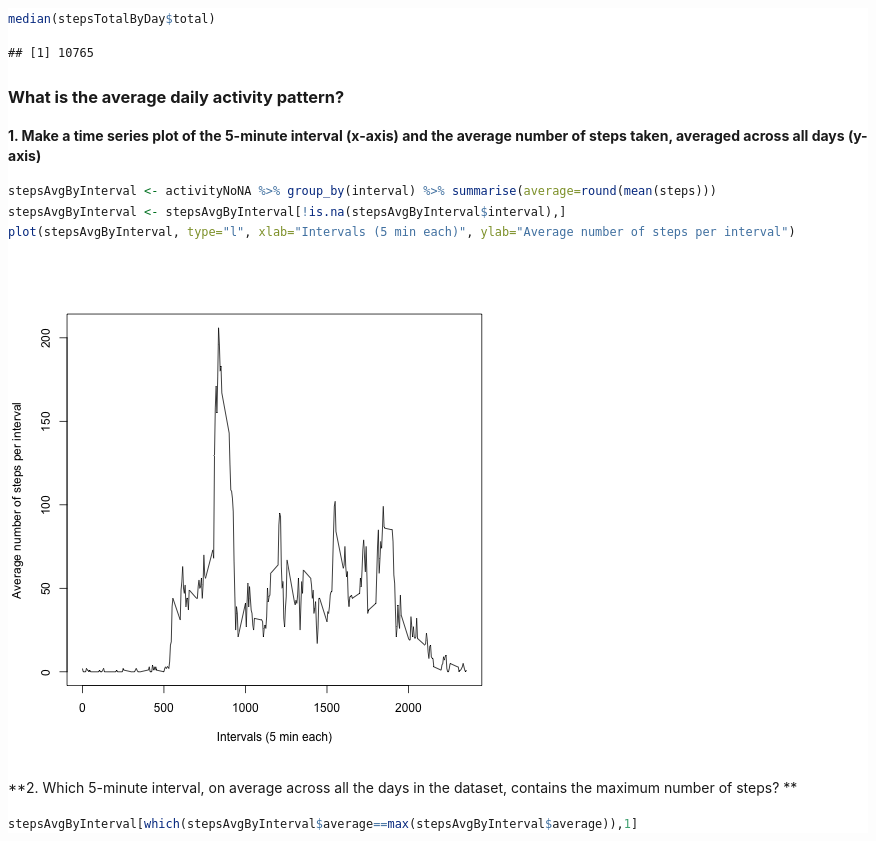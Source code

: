 ```r
median(stepsTotalByDay$total)
```

```
## [1] 10765
```

### What is the average daily activity pattern?

**1. Make a time series plot of the 5-minute interval (x-axis) and the average number of steps taken, averaged across all days (y-axis)**


```r
stepsAvgByInterval <- activityNoNA %>% group_by(interval) %>% summarise(average=round(mean(steps)))
stepsAvgByInterval <- stepsAvgByInterval[!is.na(stepsAvgByInterval$interval),]
plot(stepsAvgByInterval, type="l", xlab="Intervals (5 min each)", ylab="Average number of steps per interval")
```

![plot of chunk unnamed-chunk-7](figure/unnamed-chunk-7-1.png) 

**2. Which 5-minute interval, on average across all the days in the dataset, contains the maximum number of steps? **


```r
stepsAvgByInterval[which(stepsAvgByInterval$average==max(stepsAvgByInterval$average)),1]
```
